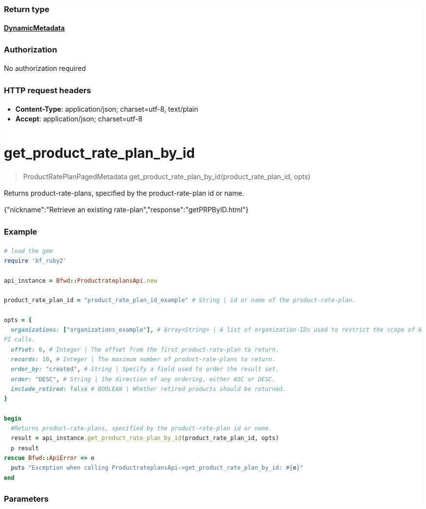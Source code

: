 ### Return type

[**DynamicMetadata**](DynamicMetadata.md)

### Authorization

No authorization required

### HTTP request headers

 - **Content-Type**: application/json; charset=utf-8, text/plain
 - **Accept**: application/json; charset=utf-8



# **get_product_rate_plan_by_id**
> ProductRatePlanPagedMetadata get_product_rate_plan_by_id(product_rate_plan_id, opts)

Returns product-rate-plans, specified by the product-rate-plan id or name.

{\"nickname\":\"Retrieve an existing rate-plan\",\"response\":\"getPRPByID.html\"}

### Example
```ruby
# load the gem
require 'bf_ruby2'

api_instance = Bfwd::ProductrateplansApi.new

product_rate_plan_id = "product_rate_plan_id_example" # String | id or name of the product-rate-plan.

opts = { 
  organizations: ["organizations_example"], # Array<String> | A list of organization-IDs used to restrict the scope of API calls.
  offset: 0, # Integer | The offset from the first product-rate-plan to return.
  records: 10, # Integer | The maximum number of product-rate-plans to return.
  order_by: "created", # String | Specify a field used to order the result set.
  order: "DESC", # String | Ihe direction of any ordering, either ASC or DESC.
  include_retired: false # BOOLEAN | Whether retired products should be returned.
}

begin
  #Returns product-rate-plans, specified by the product-rate-plan id or name.
  result = api_instance.get_product_rate_plan_by_id(product_rate_plan_id, opts)
  p result
rescue Bfwd::ApiError => e
  puts "Exception when calling ProductrateplansApi->get_product_rate_plan_by_id: #{e}"
end
```

### Parameters
